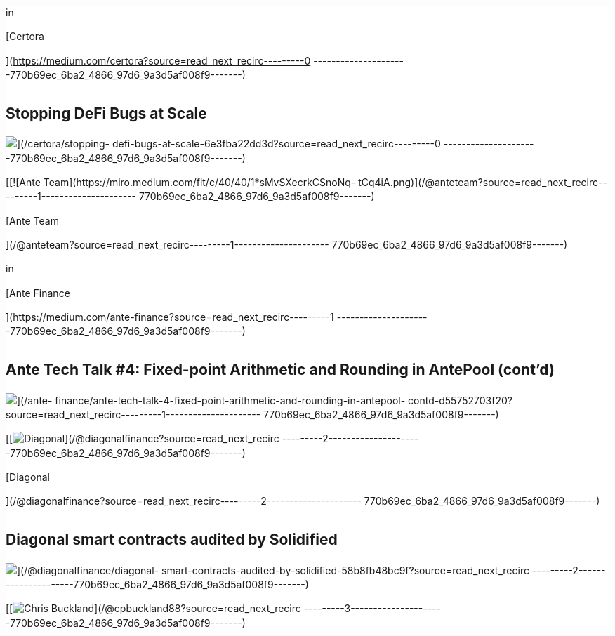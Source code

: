 in

[Certora

](https://medium.com/certora?source=read_next_recirc---------0
---------------------770b69ec_6ba2_4866_97d6_9a3d5af008f9-------)

## Stopping DeFi Bugs at Scale

![](https://miro.medium.com/focal/112/112/50/50/1*FVCzmfL8qhfyDUFXrjRKrQ.png)](/certora/stopping-
defi-bugs-at-scale-6e3fba22dd3d?source=read_next_recirc---------0
---------------------770b69ec_6ba2_4866_97d6_9a3d5af008f9-------)

[[![Ante Team](https://miro.medium.com/fit/c/40/40/1*sMvSXecrkCSnoNq-
tCq4iA.png)](/@anteteam?source=read_next_recirc---------1---------------------
770b69ec_6ba2_4866_97d6_9a3d5af008f9-------)

[Ante Team

](/@anteteam?source=read_next_recirc---------1---------------------
770b69ec_6ba2_4866_97d6_9a3d5af008f9-------)

in

[Ante Finance

](https://medium.com/ante-finance?source=read_next_recirc---------1
---------------------770b69ec_6ba2_4866_97d6_9a3d5af008f9-------)

## Ante Tech Talk #4: Fixed-point Arithmetic and Rounding in AntePool (cont’d)

![](https://miro.medium.com/focal/112/112/50/50/1*rRwDFJUwey62KOMBr9K5sQ.png)](/ante-
finance/ante-tech-talk-4-fixed-point-arithmetic-and-rounding-in-antepool-
contd-d55752703f20?source=read_next_recirc---------1---------------------
770b69ec_6ba2_4866_97d6_9a3d5af008f9-------)

[[![Diagonal](https://miro.medium.com/fit/c/40/40/1*cRGxlzmH2r5JILDtp6NvFA.png)](/@diagonalfinance?source=read_next_recirc
---------2---------------------770b69ec_6ba2_4866_97d6_9a3d5af008f9-------)

[Diagonal

](/@diagonalfinance?source=read_next_recirc---------2---------------------
770b69ec_6ba2_4866_97d6_9a3d5af008f9-------)

## Diagonal smart contracts audited by Solidified

![](https://miro.medium.com/focal/112/112/50/50/1*xIErP-07gs47CX1_SqMtnQ.png)](/@diagonalfinance/diagonal-
smart-contracts-audited-by-solidified-58b8fb48bc9f?source=read_next_recirc
---------2---------------------770b69ec_6ba2_4866_97d6_9a3d5af008f9-------)

[[![Chris
Buckland](https://miro.medium.com/fit/c/40/40/1*QgCWpFO_TUb7IFD1YZJitA.jpeg)](/@cpbuckland88?source=read_next_recirc
---------3---------------------770b69ec_6ba2_4866_97d6_9a3d5af008f9-------)
